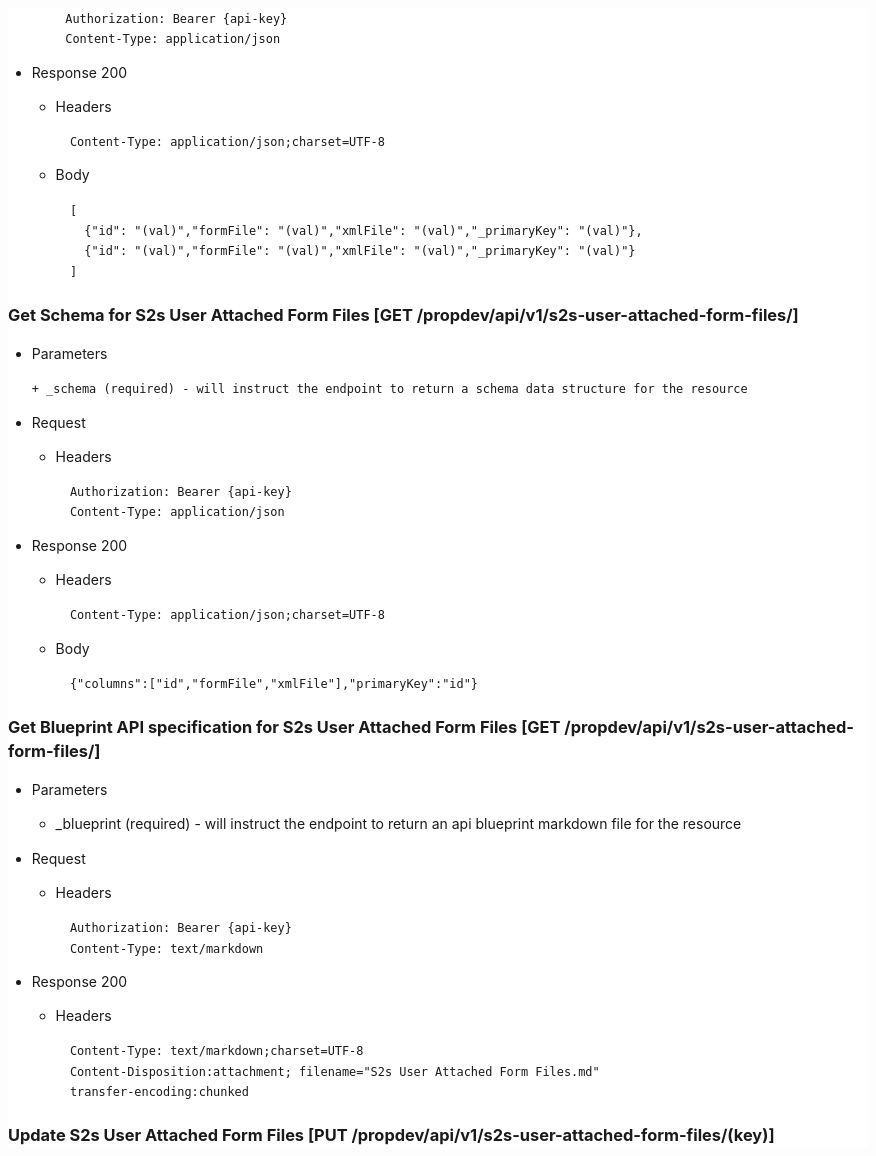             Authorization: Bearer {api-key}
            Content-Type: application/json 

+ Response 200
    + Headers

            Content-Type: application/json;charset=UTF-8

    + Body
    
            [
              {"id": "(val)","formFile": "(val)","xmlFile": "(val)","_primaryKey": "(val)"},
              {"id": "(val)","formFile": "(val)","xmlFile": "(val)","_primaryKey": "(val)"}
            ]
			
### Get Schema for S2s User Attached Form Files [GET /propdev/api/v1/s2s-user-attached-form-files/]
	                                          
+ Parameters

      + _schema (required) - will instruct the endpoint to return a schema data structure for the resource
      
+ Request

    + Headers

            Authorization: Bearer {api-key}
            Content-Type: application/json

+ Response 200
    + Headers

            Content-Type: application/json;charset=UTF-8

    + Body
    
            {"columns":["id","formFile","xmlFile"],"primaryKey":"id"}
		
### Get Blueprint API specification for S2s User Attached Form Files [GET /propdev/api/v1/s2s-user-attached-form-files/]
	 
+ Parameters

     + _blueprint (required) - will instruct the endpoint to return an api blueprint markdown file for the resource
                 
+ Request

    + Headers

            Authorization: Bearer {api-key}
            Content-Type: text/markdown

+ Response 200
    + Headers

            Content-Type: text/markdown;charset=UTF-8
            Content-Disposition:attachment; filename="S2s User Attached Form Files.md"
            transfer-encoding:chunked
### Update S2s User Attached Form Files [PUT /propdev/api/v1/s2s-user-attached-form-files/(key)]
